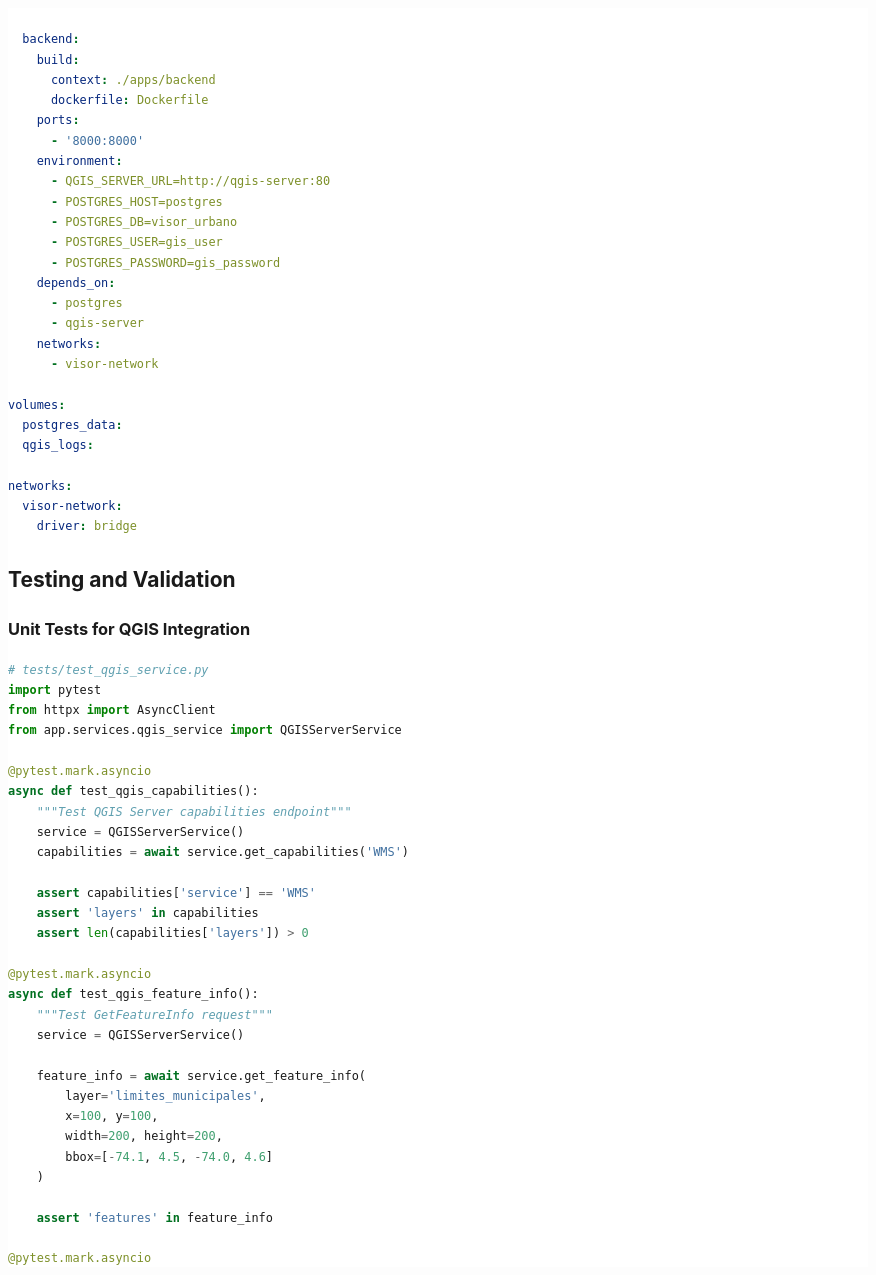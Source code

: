 ```yaml

  backend:
    build:
      context: ./apps/backend
      dockerfile: Dockerfile
    ports:
      - '8000:8000'
    environment:
      - QGIS_SERVER_URL=http://qgis-server:80
      - POSTGRES_HOST=postgres
      - POSTGRES_DB=visor_urbano
      - POSTGRES_USER=gis_user
      - POSTGRES_PASSWORD=gis_password
    depends_on:
      - postgres
      - qgis-server
    networks:
      - visor-network

volumes:
  postgres_data:
  qgis_logs:

networks:
  visor-network:
    driver: bridge
```

## Testing and Validation

### Unit Tests for QGIS Integration

```python
# tests/test_qgis_service.py
import pytest
from httpx import AsyncClient
from app.services.qgis_service import QGISServerService

@pytest.mark.asyncio
async def test_qgis_capabilities():
    """Test QGIS Server capabilities endpoint"""
    service = QGISServerService()
    capabilities = await service.get_capabilities('WMS')

    assert capabilities['service'] == 'WMS'
    assert 'layers' in capabilities
    assert len(capabilities['layers']) > 0

@pytest.mark.asyncio
async def test_qgis_feature_info():
    """Test GetFeatureInfo request"""
    service = QGISServerService()

    feature_info = await service.get_feature_info(
        layer='limites_municipales',
        x=100, y=100,
        width=200, height=200,
        bbox=[-74.1, 4.5, -74.0, 4.6]
    )

    assert 'features' in feature_info

@pytest.mark.asyncio
```